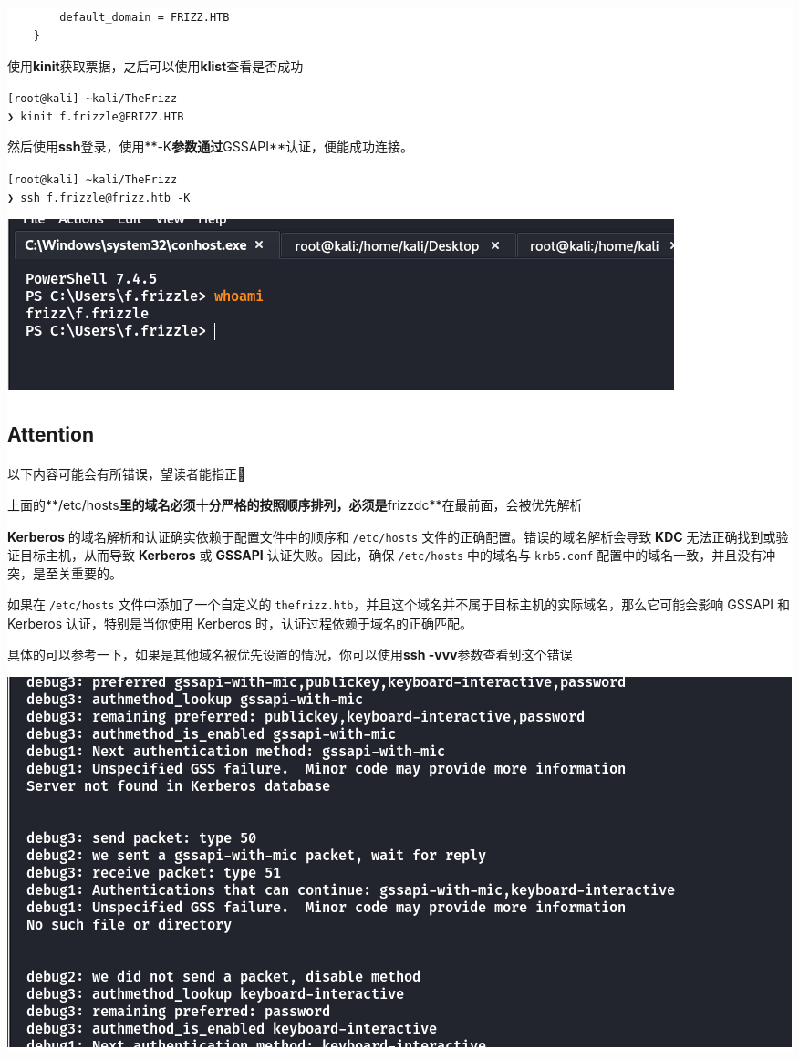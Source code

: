 ```
        default_domain = FRIZZ.HTB
    }
```

使用**kinit**获取票据，之后可以使用**klist**查看是否成功

```
[root@kali] ~kali/TheFrizz  
❯ kinit f.frizzle@FRIZZ.HTB
```

然后使用**ssh**登录，使用**\-K**参数通过**GSSAPI**认证，便能成功连接。

```
[root@kali] ~kali/TheFrizz  
❯ ssh f.frizzle@frizz.htb -K 
```

![](./images/image-293.png)

## Attention

以下内容可能会有所错误，望读者能指正🤔

上面的**/etc/hosts**里的域名必须十分严格的按照顺序排列，必须是**frizzdc**在最前面，会被优先解析

**Kerberos** 的域名解析和认证确实依赖于配置文件中的顺序和 `/etc/hosts` 文件的正确配置。错误的域名解析会导致 **KDC** 无法正确找到或验证目标主机，从而导致 **Kerberos** 或 **GSSAPI** 认证失败。因此，确保 `/etc/hosts` 中的域名与 `krb5.conf` 配置中的域名一致，并且没有冲突，是至关重要的。

如果在 `/etc/hosts` 文件中添加了一个自定义的 `thefrizz.htb`，并且这个域名并不属于目标主机的实际域名，那么它可能会影响 GSSAPI 和 Kerberos 认证，特别是当你使用 Kerberos 时，认证过程依赖于域名的正确匹配。

具体的可以参考一下，如果是其他域名被优先设置的情况，你可以使用**ssh -vvv**参数查看到这个错误

![](./images/image-294.png)
